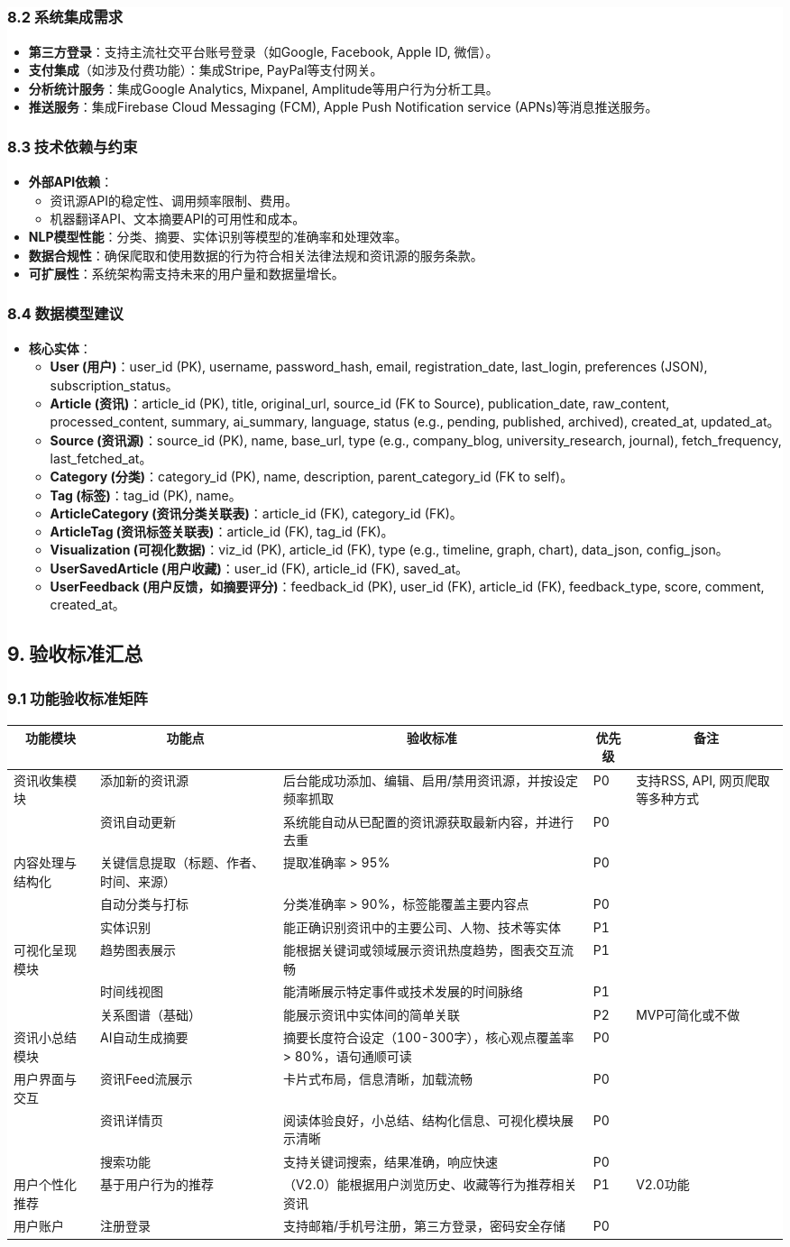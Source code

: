 ### 8.2 系统集成需求
- **第三方登录**：支持主流社交平台账号登录（如Google, Facebook, Apple ID, 微信）。
- **支付集成**（如涉及付费功能）：集成Stripe, PayPal等支付网关。
- **分析统计服务**：集成Google Analytics, Mixpanel, Amplitude等用户行为分析工具。
- **推送服务**：集成Firebase Cloud Messaging (FCM), Apple Push Notification service (APNs)等消息推送服务。

### 8.3 技术依赖与约束
- **外部API依赖**：
    - 资讯源API的稳定性、调用频率限制、费用。
    - 机器翻译API、文本摘要API的可用性和成本。
- **NLP模型性能**：分类、摘要、实体识别等模型的准确率和处理效率。
- **数据合规性**：确保爬取和使用数据的行为符合相关法律法规和资讯源的服务条款。
- **可扩展性**：系统架构需支持未来的用户量和数据量增长。

### 8.4 数据模型建议
- **核心实体**：
    - **User (用户)**：user_id (PK), username, password_hash, email, registration_date, last_login, preferences (JSON), subscription_status。
    - **Article (资讯)**：article_id (PK), title, original_url, source_id (FK to Source), publication_date, raw_content, processed_content, summary, ai_summary, language, status (e.g., pending, published, archived), created_at, updated_at。
    - **Source (资讯源)**：source_id (PK), name, base_url, type (e.g., company_blog, university_research, journal), fetch_frequency, last_fetched_at。
    - **Category (分类)**：category_id (PK), name, description, parent_category_id (FK to self)。
    - **Tag (标签)**：tag_id (PK), name。
    - **ArticleCategory (资讯分类关联表)**：article_id (FK), category_id (FK)。
    - **ArticleTag (资讯标签关联表)**：article_id (FK), tag_id (FK)。
    - **Visualization (可视化数据)**：viz_id (PK), article_id (FK), type (e.g., timeline, graph, chart), data_json, config_json。
    - **UserSavedArticle (用户收藏)**：user_id (FK), article_id (FK), saved_at。
    - **UserFeedback (用户反馈，如摘要评分)**：feedback_id (PK), user_id (FK), article_id (FK), feedback_type, score, comment, created_at。

## 9. 验收标准汇总

### 9.1 功能验收标准矩阵
| 功能模块         | 功能点                                 | 验收标准                                                                                                | 优先级 | 备注                                   |
|------------------|----------------------------------------|-------------------------------------------------------------------------------------------------------|--------|----------------------------------------|
| 资讯收集模块     | 添加新的资讯源                         | 后台能成功添加、编辑、启用/禁用资讯源，并按设定频率抓取                                                               | P0     | 支持RSS, API, 网页爬取等多种方式         |
|                  | 资讯自动更新                           | 系统能自动从已配置的资讯源获取最新内容，并进行去重                                                                    | P0     |                                        |
| 内容处理与结构化 | 关键信息提取（标题、作者、时间、来源） | 提取准确率 > 95%                                                                                        | P0     |                                        |
|                  | 自动分类与打标                         | 分类准确率 > 90%，标签能覆盖主要内容点                                                                      | P0     |                                        |
|                  | 实体识别                               | 能正确识别资讯中的主要公司、人物、技术等实体                                                                      | P1     |                                        |
| 可视化呈现模块   | 趋势图表展示                           | 能根据关键词或领域展示资讯热度趋势，图表交互流畅                                                                    | P1     |                                        |
|                  | 时间线视图                             | 能清晰展示特定事件或技术发展的时间脉络                                                                        | P1     |                                        |
|                  | 关系图谱（基础）                       | 能展示资讯中实体间的简单关联                                                                                | P2     | MVP可简化或不做                        |
| 资讯小总结模块   | AI自动生成摘要                         | 摘要长度符合设定（100-300字），核心观点覆盖率 > 80%，语句通顺可读                                                      | P0     |                                        |
| 用户界面与交互   | 资讯Feed流展示                         | 卡片式布局，信息清晰，加载流畅                                                                                | P0     |                                        |
|                  | 资讯详情页                             | 阅读体验良好，小总结、结构化信息、可视化模块展示清晰                                                                  | P0     |                                        |
|                  | 搜索功能                               | 支持关键词搜索，结果准确，响应快速                                                                            | P0     |                                        |
| 用户个性化推荐   | 基于用户行为的推荐                     | （V2.0）能根据用户浏览历史、收藏等行为推荐相关资讯                                                                  | P1     | V2.0功能                               |
| 用户账户         | 注册登录                               | 支持邮箱/手机号注册，第三方登录，密码安全存储                                                                     | P0     |                                        |
